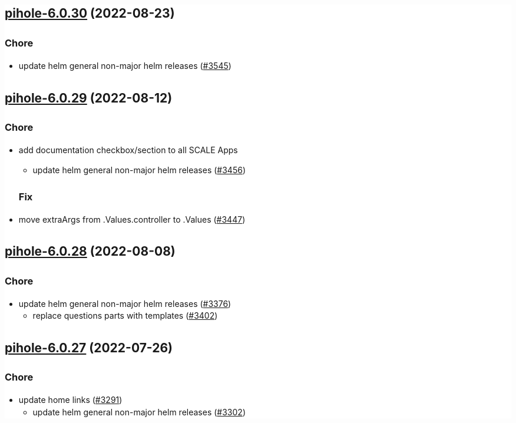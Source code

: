 


## [pihole-6.0.30](https://github.com/truecharts/charts/compare/pihole-6.0.29...pihole-6.0.30) (2022-08-23)

### Chore

- update helm general non-major helm releases ([#3545](https://github.com/truecharts/charts/issues/3545))




## [pihole-6.0.29](https://github.com/truecharts/charts/compare/pihole-6.0.28...pihole-6.0.29) (2022-08-12)

### Chore

- add documentation checkbox/section to all SCALE Apps
  - update helm general non-major helm releases ([#3456](https://github.com/truecharts/charts/issues/3456))

  ### Fix

- move extraArgs from .Values.controller to .Values ([#3447](https://github.com/truecharts/charts/issues/3447))




## [pihole-6.0.28](https://github.com/truecharts/charts/compare/pihole-6.0.27...pihole-6.0.28) (2022-08-08)

### Chore

- update helm general non-major helm releases ([#3376](https://github.com/truecharts/charts/issues/3376))
  - replace questions parts with templates ([#3402](https://github.com/truecharts/charts/issues/3402))




## [pihole-6.0.27](https://github.com/truecharts/apps/compare/pihole-6.0.26...pihole-6.0.27) (2022-07-26)

### Chore

- update home links ([#3291](https://github.com/truecharts/apps/issues/3291))
  - update helm general non-major helm releases ([#3302](https://github.com/truecharts/apps/issues/3302))



